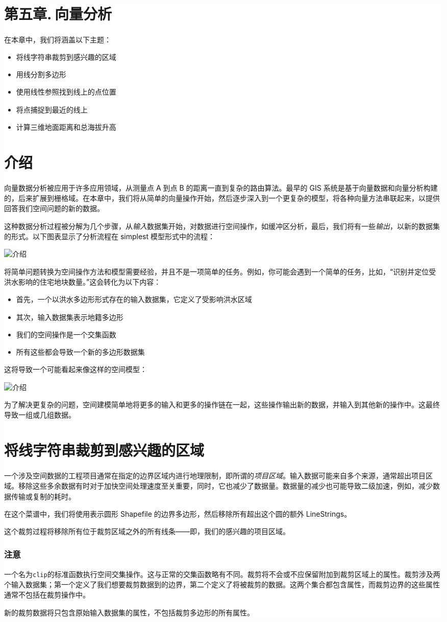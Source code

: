 # 第五章. 向量分析

在本章中，我们将涵盖以下主题：

+   将线字符串裁剪到感兴趣的区域

+   用线分割多边形

+   使用线性参照找到线上的点位置

+   将点捕捉到最近的线上

+   计算三维地面距离和总海拔升高

# 介绍

向量数据分析被应用于许多应用领域，从测量点 A 到点 B 的距离一直到复杂的路由算法。最早的 GIS 系统是基于向量数据和向量分析构建的，后来扩展到栅格域。在本章中，我们将从简单的向量操作开始，然后逐步深入到一个更复杂的模型，将各种向量方法串联起来，以提供回答我们空间问题的新的数据。

这种数据分析过程被分解为几个步骤，从*输入*数据集开始，对数据进行空间操作，如缓冲区分析，最后，我们将有一些*输出*，以新的数据集的形式。以下图表显示了分析流程在 simplest 模型形式中的流程：

![介绍](img/B03543_05_01.jpg)

将简单问题转换为空间操作方法和模型需要经验，并且不是一项简单的任务。例如，你可能会遇到一个简单的任务，比如，“识别并定位受洪水影响的住宅地块数量。”这会转化为以下内容：

+   首先，一个以洪水多边形形式存在的输入数据集，它定义了受影响洪水区域

+   其次，输入数据集表示地籍多边形

+   我们的空间操作是一个交集函数

+   所有这些都会导致一个新的多边形数据集

这将导致一个可能看起来像这样的空间模型：

![介绍](img/B03543_05_02.jpg)

为了解决更复杂的问题，空间建模简单地将更多的输入和更多的操作链在一起，这些操作输出新的数据，并输入到其他新的操作中。这最终导致一组或几组数据。

# 将线字符串裁剪到感兴趣的区域

一个涉及空间数据的工程项目通常在指定的边界区域内进行地理限制，即所谓的*项目区域*。输入数据可能来自多个来源，通常超出项目区域。移除这些多余数据有时对于加快空间处理速度至关重要，同时，它也减少了数据量。数据量的减少也可能导致二级加速，例如，减少数据传输或复制的耗时。

在这个菜谱中，我们将使用表示圆形 Shapefile 的边界多边形，然后移除所有超出这个圆的额外 LineStrings。

这个裁剪过程将移除所有位于裁剪区域之外的所有线条——即，我们的感兴趣的项目区域。

### 注意

一个名为`clip`的标准函数执行空间交集操作。这与正常的交集函数略有不同。裁剪将不会或不应保留附加到裁剪区域上的属性。裁剪涉及两个输入数据集；第一个定义了我们想要裁剪数据到的边界，第二个定义了将被裁剪的数据。这两个集合都包含属性，而裁剪边界的这些属性通常不包括在裁剪操作中。

新的裁剪数据将只包含原始输入数据集的属性，不包括裁剪多边形的所有属性。

